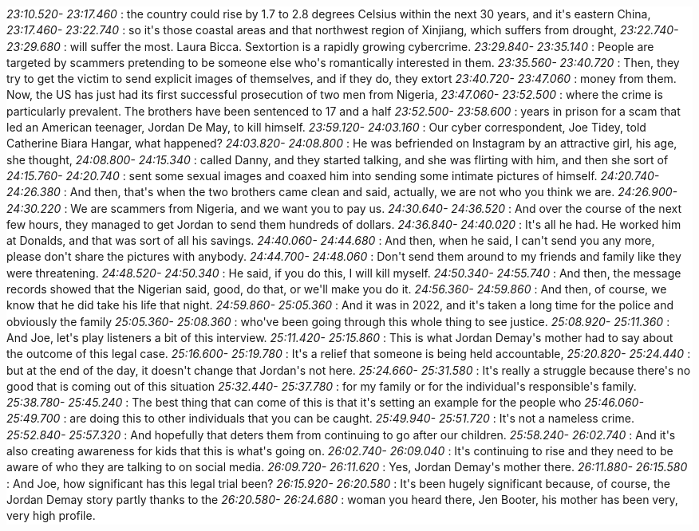*23:10.520- 23:17.460* :  the country could rise by 1.7 to 2.8 degrees Celsius within the next 30 years, and it's eastern China,
*23:17.460- 23:22.740* :  so it's those coastal areas and that northwest region of Xinjiang, which suffers from drought,
*23:22.740- 23:29.680* :  will suffer the most. Laura Bicca. Sextortion is a rapidly growing cybercrime.
*23:29.840- 23:35.140* :  People are targeted by scammers pretending to be someone else who's romantically interested in them.
*23:35.560- 23:40.720* :  Then, they try to get the victim to send explicit images of themselves, and if they do, they extort
*23:40.720- 23:47.060* :  money from them. Now, the US has just had its first successful prosecution of two men from Nigeria,
*23:47.060- 23:52.500* :  where the crime is particularly prevalent. The brothers have been sentenced to 17 and a half
*23:52.500- 23:58.600* :  years in prison for a scam that led an American teenager, Jordan De May, to kill himself.
*23:59.120- 24:03.160* :  Our cyber correspondent, Joe Tidey, told Catherine Biara Hangar, what happened?
*24:03.820- 24:08.800* :  He was befriended on Instagram by an attractive girl, his age, she thought,
*24:08.800- 24:15.340* :  called Danny, and they started talking, and she was flirting with him, and then she sort of
*24:15.760- 24:20.740* :  sent some sexual images and coaxed him into sending some intimate pictures of himself.
*24:20.740- 24:26.380* :  And then, that's when the two brothers came clean and said, actually, we are not who you think we are.
*24:26.900- 24:30.220* :  We are scammers from Nigeria, and we want you to pay us.
*24:30.640- 24:36.520* :  And over the course of the next few hours, they managed to get Jordan to send them hundreds of dollars.
*24:36.840- 24:40.020* :  It's all he had. He worked him at Donalds, and that was sort of all his savings.
*24:40.060- 24:44.680* :  And then, when he said, I can't send you any more, please don't share the pictures with anybody.
*24:44.700- 24:48.060* :  Don't send them around to my friends and family like they were threatening.
*24:48.520- 24:50.340* :  He said, if you do this, I will kill myself.
*24:50.340- 24:55.740* :  And then, the message records showed that the Nigerian said, good, do that, or we'll make you do it.
*24:56.360- 24:59.860* :  And then, of course, we know that he did take his life that night.
*24:59.860- 25:05.360* :  And it was in 2022, and it's taken a long time for the police and obviously the family
*25:05.360- 25:08.360* :  who've been going through this whole thing to see justice.
*25:08.920- 25:11.360* :  And Joe, let's play listeners a bit of this interview.
*25:11.420- 25:15.860* :  This is what Jordan Demay's mother had to say about the outcome of this legal case.
*25:16.600- 25:19.780* :  It's a relief that someone is being held accountable,
*25:20.820- 25:24.440* :  but at the end of the day, it doesn't change that Jordan's not here.
*25:24.660- 25:31.580* :  It's really a struggle because there's no good that is coming out of this situation
*25:32.440- 25:37.780* :  for my family or for the individual's responsible's family.
*25:38.780- 25:45.240* :  The best thing that can come of this is that it's setting an example for the people who
*25:46.060- 25:49.700* :  are doing this to other individuals that you can be caught.
*25:49.940- 25:51.720* :  It's not a nameless crime.
*25:52.840- 25:57.320* :  And hopefully that deters them from continuing to go after our children.
*25:58.240- 26:02.740* :  And it's also creating awareness for kids that this is what's going on.
*26:02.740- 26:09.040* :  It's continuing to rise and they need to be aware of who they are talking to on social media.
*26:09.720- 26:11.620* :  Yes, Jordan Demay's mother there.
*26:11.880- 26:15.580* :  And Joe, how significant has this legal trial been?
*26:15.920- 26:20.580* :  It's been hugely significant because, of course, the Jordan Demay story partly thanks to the
*26:20.580- 26:24.680* :  woman you heard there, Jen Booter, his mother has been very, very high profile.